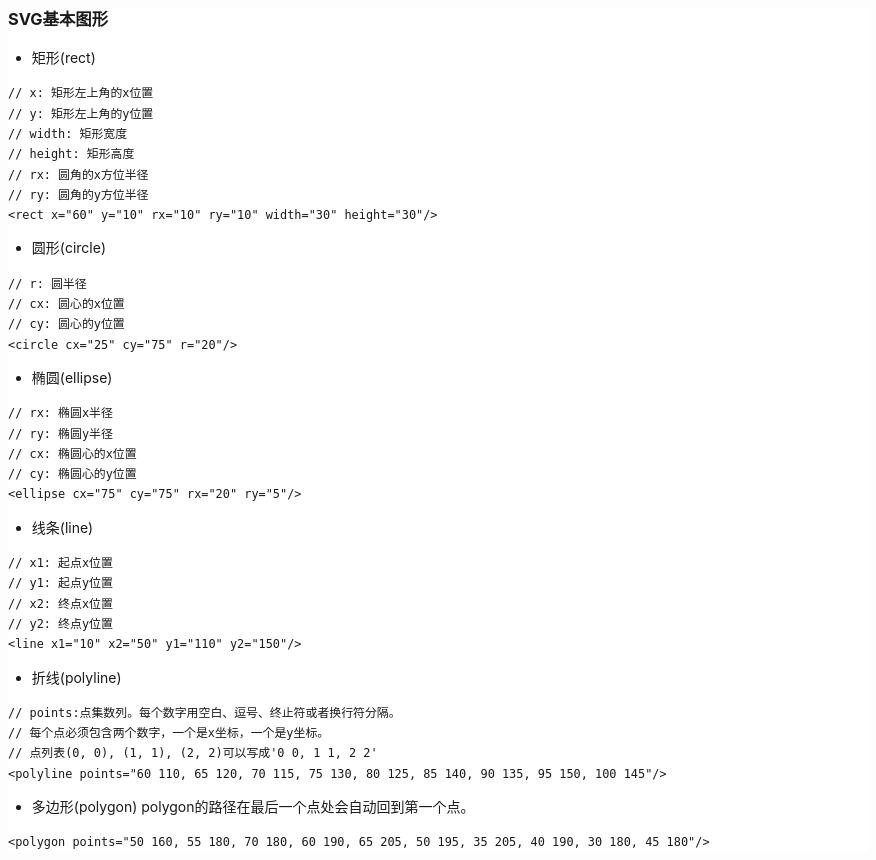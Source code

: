 ### SVG基本图形

* 矩形(rect)

```
// x: 矩形左上角的x位置
// y: 矩形左上角的y位置
// width: 矩形宽度
// height: 矩形高度
// rx: 圆角的x方位半径
// ry: 圆角的y方位半径
<rect x="60" y="10" rx="10" ry="10" width="30" height="30"/>
```
 
* 圆形(circle)

```
// r: 圆半径
// cx: 圆心的x位置
// cy: 圆心的y位置
<circle cx="25" cy="75" r="20"/>
```

* 椭圆(ellipse)

```
// rx: 椭圆x半径
// ry: 椭圆y半径
// cx: 椭圆心的x位置
// cy: 椭圆心的y位置
<ellipse cx="75" cy="75" rx="20" ry="5"/>
```

* 线条(line)

```
// x1: 起点x位置
// y1: 起点y位置
// x2: 终点x位置
// y2: 终点y位置
<line x1="10" x2="50" y1="110" y2="150"/>
```

* 折线(polyline)

```
// points:点集数列。每个数字用空白、逗号、终止符或者换行符分隔。
// 每个点必须包含两个数字，一个是x坐标，一个是y坐标。
// 点列表(0, 0), (1, 1), (2, 2)可以写成'0 0, 1 1, 2 2'
<polyline points="60 110, 65 120, 70 115, 75 130, 80 125, 85 140, 90 135, 95 150, 100 145"/>
```

* 多边形(polygon)
polygon的路径在最后一个点处会自动回到第一个点。

```
<polygon points="50 160, 55 180, 70 180, 60 190, 65 205, 50 195, 35 205, 40 190, 30 180, 45 180"/>
```

